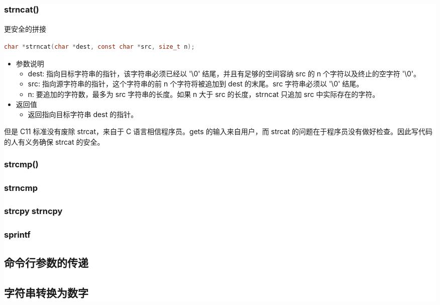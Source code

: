 ### strncat()

更安全的拼接

```c
char *strncat(char *dest, const char *src, size_t n);
```

- 参数说明
  - dest: 指向目标字符串的指针，该字符串必须已经以 '\0' 结尾，并且有足够的空间容纳 src 的 n 个字符以及终止的空字符 '\0'。
  - src: 指向源字符串的指针，这个字符串的前 n 个字符将被追加到 dest 的末尾。src 字符串必须以 '\0' 结尾。
  - n: 要追加的字符数，最多为 src 字符串的长度。如果 n 大于 src 的长度，strncat 只追加 src 中实际存在的字符。
- 返回值
  - 返回指向目标字符串 dest 的指针。

但是 C11 标准没有废除 strcat，来自于 C 语言相信程序员。gets 的输入来自用户，而 strcat 的问题在于程序员没有做好检查。因此写代码的人有义务确保 strcat 的安全。

### strcmp()


### strncmp

### strcpy strncpy

### sprintf


## 命令行参数的传递

## 字符串转换为数字








